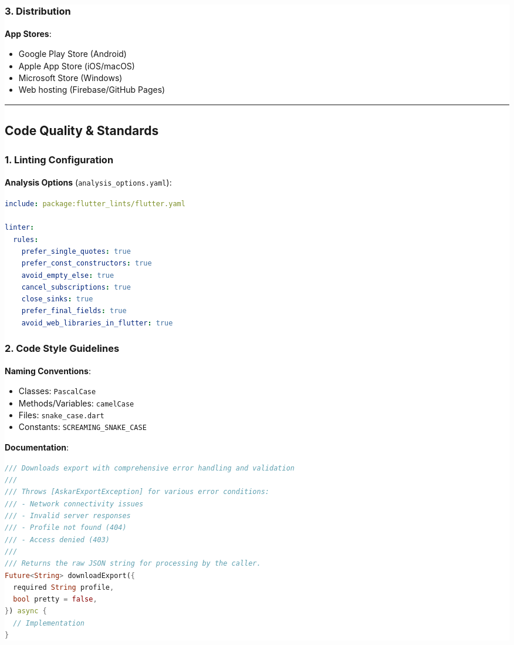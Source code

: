 ### 3. Distribution

**App Stores**:
- Google Play Store (Android)
- Apple App Store (iOS/macOS)
- Microsoft Store (Windows)
- Web hosting (Firebase/GitHub Pages)

---

## Code Quality & Standards

### 1. Linting Configuration

**Analysis Options** (`analysis_options.yaml`):
```yaml
include: package:flutter_lints/flutter.yaml

linter:
  rules:
    prefer_single_quotes: true
    prefer_const_constructors: true
    avoid_empty_else: true
    cancel_subscriptions: true
    close_sinks: true
    prefer_final_fields: true
    avoid_web_libraries_in_flutter: true
```

### 2. Code Style Guidelines

**Naming Conventions**:
- Classes: `PascalCase`
- Methods/Variables: `camelCase`
- Files: `snake_case.dart`
- Constants: `SCREAMING_SNAKE_CASE`

**Documentation**:
```dart
/// Downloads export with comprehensive error handling and validation
/// 
/// Throws [AskarExportException] for various error conditions:
/// - Network connectivity issues
/// - Invalid server responses
/// - Profile not found (404)
/// - Access denied (403)
/// 
/// Returns the raw JSON string for processing by the caller.
Future<String> downloadExport({
  required String profile,
  bool pretty = false,
}) async {
  // Implementation
}
```

